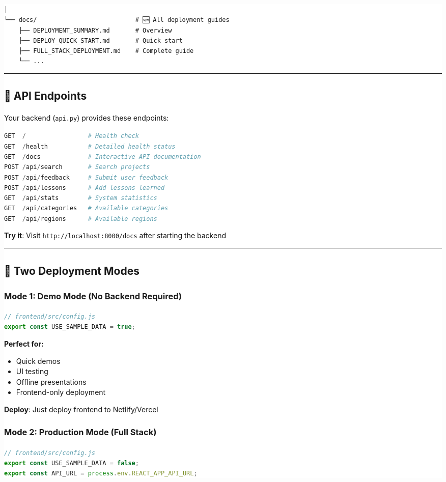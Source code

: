 ```
│
└── docs/                           # 🆕 All deployment guides
    ├── DEPLOYMENT_SUMMARY.md       # Overview
    ├── DEPLOY_QUICK_START.md       # Quick start
    ├── FULL_STACK_DEPLOYMENT.md    # Complete guide
    └── ...
```

---

## 🔌 API Endpoints

Your backend (`api.py`) provides these endpoints:

```python
GET  /                 # Health check
GET  /health           # Detailed health status
GET  /docs             # Interactive API documentation
POST /api/search       # Search projects
POST /api/feedback     # Submit user feedback
POST /api/lessons      # Add lessons learned
GET  /api/stats        # System statistics
GET  /api/categories   # Available categories
GET  /api/regions      # Available regions
```

**Try it**: Visit `http://localhost:8000/docs` after starting the backend

---

## 🎨 Two Deployment Modes

### Mode 1: Demo Mode (No Backend Required)

```javascript
// frontend/src/config.js
export const USE_SAMPLE_DATA = true;
```

**Perfect for:**
- Quick demos
- UI testing
- Offline presentations
- Frontend-only deployment

**Deploy**: Just deploy frontend to Netlify/Vercel

### Mode 2: Production Mode (Full Stack)

```javascript
// frontend/src/config.js
export const USE_SAMPLE_DATA = false;
export const API_URL = process.env.REACT_APP_API_URL;
```
